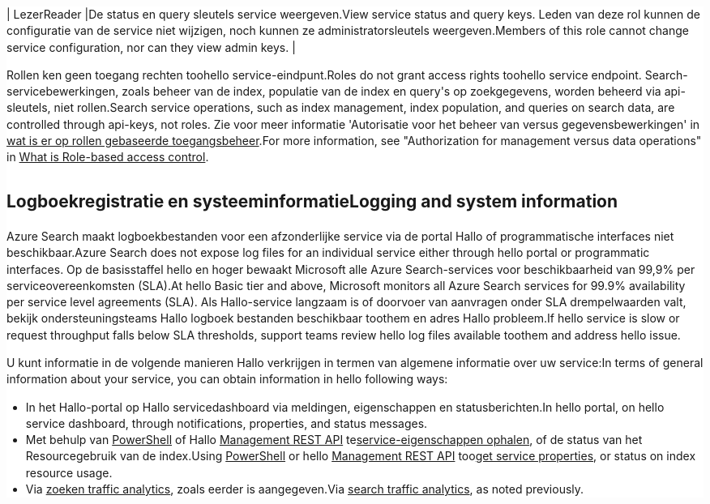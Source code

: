 | <span data-ttu-id="d18ce-142">Lezer</span><span class="sxs-lookup"><span data-stu-id="d18ce-142">Reader</span></span> |<span data-ttu-id="d18ce-143">De status en query sleutels service weergeven.</span><span class="sxs-lookup"><span data-stu-id="d18ce-143">View service status and query keys.</span></span> <span data-ttu-id="d18ce-144">Leden van deze rol kunnen de configuratie van de service niet wijzigen, noch kunnen ze administratorsleutels weergeven.</span><span class="sxs-lookup"><span data-stu-id="d18ce-144">Members of this role cannot change service configuration, nor can they view admin keys.</span></span> |

<span data-ttu-id="d18ce-145">Rollen ken geen toegang rechten toohello service-eindpunt.</span><span class="sxs-lookup"><span data-stu-id="d18ce-145">Roles do not grant access rights toohello service endpoint.</span></span> <span data-ttu-id="d18ce-146">Search-servicebewerkingen, zoals beheer van de index, populatie van de index en query's op zoekgegevens, worden beheerd via api-sleutels, niet rollen.</span><span class="sxs-lookup"><span data-stu-id="d18ce-146">Search service operations, such as index management, index population, and queries on search data, are controlled through api-keys, not roles.</span></span> <span data-ttu-id="d18ce-147">Zie voor meer informatie 'Autorisatie voor het beheer van versus gegevensbewerkingen' in [wat is er op rollen gebaseerde toegangsbeheer](../active-directory/role-based-access-control-what-is.md).</span><span class="sxs-lookup"><span data-stu-id="d18ce-147">For more information, see "Authorization for management versus data operations" in [What is Role-based access control](../active-directory/role-based-access-control-what-is.md).</span></span>

<a id="secure-keys"></a>
## <a name="logging-and-system-information"></a><span data-ttu-id="d18ce-148">Logboekregistratie en systeeminformatie</span><span class="sxs-lookup"><span data-stu-id="d18ce-148">Logging and system information</span></span>
<span data-ttu-id="d18ce-149">Azure Search maakt logboekbestanden voor een afzonderlijke service via de portal Hallo of programmatische interfaces niet beschikbaar.</span><span class="sxs-lookup"><span data-stu-id="d18ce-149">Azure Search does not expose log files for an individual service either through hello portal or programmatic interfaces.</span></span> <span data-ttu-id="d18ce-150">Op de basisstaffel hello en hoger bewaakt Microsoft alle Azure Search-services voor beschikbaarheid van 99,9% per serviceovereenkomsten (SLA).</span><span class="sxs-lookup"><span data-stu-id="d18ce-150">At hello Basic tier and above, Microsoft monitors all Azure Search services for 99.9% availability per service level agreements (SLA).</span></span> <span data-ttu-id="d18ce-151">Als Hallo-service langzaam is of doorvoer van aanvragen onder SLA drempelwaarden valt, bekijk ondersteuningsteams Hallo logboek bestanden beschikbaar toothem en adres Hallo probleem.</span><span class="sxs-lookup"><span data-stu-id="d18ce-151">If hello service is slow or request throughput falls below SLA thresholds, support teams review hello log files available toothem and address hello issue.</span></span>

<span data-ttu-id="d18ce-152">U kunt informatie in de volgende manieren Hallo verkrijgen in termen van algemene informatie over uw service:</span><span class="sxs-lookup"><span data-stu-id="d18ce-152">In terms of general information about your service, you can obtain information in hello following ways:</span></span>

* <span data-ttu-id="d18ce-153">In het Hallo-portal op Hallo servicedashboard via meldingen, eigenschappen en statusberichten.</span><span class="sxs-lookup"><span data-stu-id="d18ce-153">In hello portal, on hello service dashboard, through notifications, properties, and status messages.</span></span>
* <span data-ttu-id="d18ce-154">Met behulp van [PowerShell](search-manage-powershell.md) of Hallo [Management REST API](https://docs.microsoft.com/rest/api/searchmanagement/) te[service-eigenschappen ophalen](https://docs.microsoft.com/rest/api/searchmanagement/services), of de status van het Resourcegebruik van de index.</span><span class="sxs-lookup"><span data-stu-id="d18ce-154">Using [PowerShell](search-manage-powershell.md) or hello [Management REST API](https://docs.microsoft.com/rest/api/searchmanagement/) too[get service properties](https://docs.microsoft.com/rest/api/searchmanagement/services), or status on index resource usage.</span></span>
* <span data-ttu-id="d18ce-155">Via [zoeken traffic analytics](search-traffic-analytics.md), zoals eerder is aangegeven.</span><span class="sxs-lookup"><span data-stu-id="d18ce-155">Via [search traffic analytics](search-traffic-analytics.md), as noted previously.</span></span>
